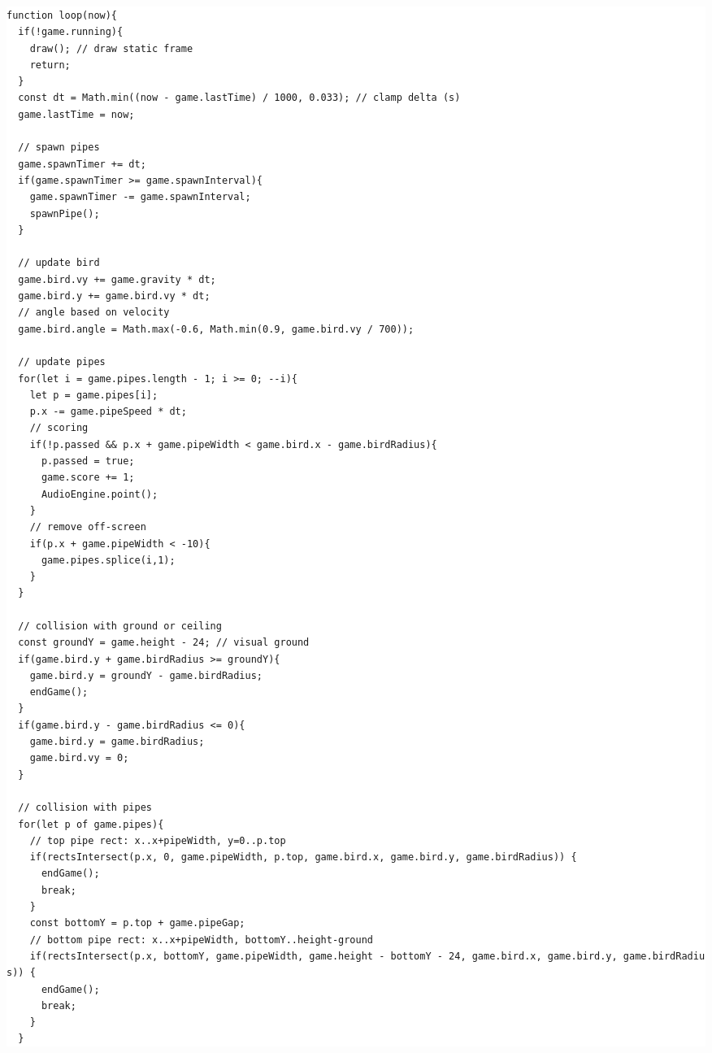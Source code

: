     function loop(now){
      if(!game.running){
        draw(); // draw static frame
        return;
      }
      const dt = Math.min((now - game.lastTime) / 1000, 0.033); // clamp delta (s)
      game.lastTime = now;

      // spawn pipes
      game.spawnTimer += dt;
      if(game.spawnTimer >= game.spawnInterval){
        game.spawnTimer -= game.spawnInterval;
        spawnPipe();
      }

      // update bird
      game.bird.vy += game.gravity * dt;
      game.bird.y += game.bird.vy * dt;
      // angle based on velocity
      game.bird.angle = Math.max(-0.6, Math.min(0.9, game.bird.vy / 700));

      // update pipes
      for(let i = game.pipes.length - 1; i >= 0; --i){
        let p = game.pipes[i];
        p.x -= game.pipeSpeed * dt;
        // scoring
        if(!p.passed && p.x + game.pipeWidth < game.bird.x - game.birdRadius){
          p.passed = true;
          game.score += 1;
          AudioEngine.point();
        }
        // remove off-screen
        if(p.x + game.pipeWidth < -10){
          game.pipes.splice(i,1);
        }
      }

      // collision with ground or ceiling
      const groundY = game.height - 24; // visual ground
      if(game.bird.y + game.birdRadius >= groundY){
        game.bird.y = groundY - game.birdRadius;
        endGame();
      }
      if(game.bird.y - game.birdRadius <= 0){
        game.bird.y = game.birdRadius;
        game.bird.vy = 0;
      }

      // collision with pipes
      for(let p of game.pipes){
        // top pipe rect: x..x+pipeWidth, y=0..p.top
        if(rectsIntersect(p.x, 0, game.pipeWidth, p.top, game.bird.x, game.bird.y, game.birdRadius)) {
          endGame();
          break;
        }
        const bottomY = p.top + game.pipeGap;
        // bottom pipe rect: x..x+pipeWidth, bottomY..height-ground
        if(rectsIntersect(p.x, bottomY, game.pipeWidth, game.height - bottomY - 24, game.bird.x, game.bird.y, game.birdRadius)) {
          endGame();
          break;
        }
      }
